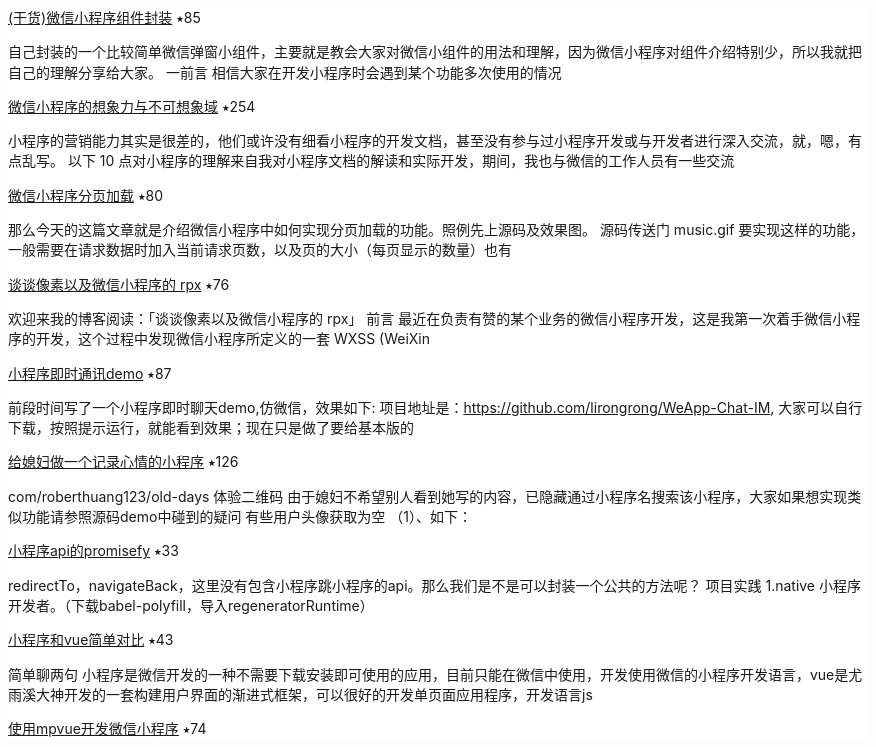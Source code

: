 
[(干货)微信小程序组件封装](https://juejin.im/post/5afcee09518825670961697b)
⭑85

自己封装的一个比较简单微信弹窗小组件，主要就是教会大家对微信小组件的用法和理解，因为微信小程序对组件介绍特别少，所以我就把自己的理解分享给大家。 一前言 相信大家在开发小程序时会遇到某个功能多次使用的情况


[微信小程序的想象力与不可想象域](http://mp.weixin.qq.com/s?__biz=MjM5ODQwMjA4MA==&mid=2649293661&idx=1&sn=cfa57f34aee709690f70993a3942e8f1&chksm=bed6e21289a16b04806dcdc22065d682deb3cf26719ca3c607ad9e7a4d053b761402abe8a8dd&mpshare=1&scene=2&srcid=1103oraiznb8ImWutHDaiQQV&from=timeline&isappinstalled=0#wechat_redirect)
⭑254

小程序的营销能力其实是很差的，他们或许没有细看小程序的开发文档，甚至没有参与过小程序开发或与开发者进行深入交流，就，嗯，有点乱写。 以下 10 点对小程序的理解来自我对小程序文档的解读和实际开发，期间，我也与微信的工作人员有一些交流


[微信小程序分页加载](https://juejin.im/post/5963a5ca5188250da1277e83)
⭑80

那么今天的这篇文章就是介绍微信小程序中如何实现分页加载的功能。照例先上源码及效果图。 源码传送门 music.gif 要实现这样的功能，一般需要在请求数据时加入当前请求页数，以及页的大小（每页显示的数量）也有


[谈谈像素以及微信小程序的 rpx](https://juejin.im/post/59213dfba22b9d0058796e2a)
⭑76

欢迎来我的博客阅读：「谈谈像素以及微信小程序的 rpx」 前言 最近在负责有赞的某个业务的微信小程序开发，这是我第一次着手微信小程序的开发，这个过程中发现微信小程序所定义的一套 WXSS (WeiXin


[小程序即时通讯demo](https://juejin.im/post/5bb03203e51d450e5162a38a)
⭑87

前段时间写了一个小程序即时聊天demo,仿微信，效果如下: 项目地址是：https://github.com/lirongrong/WeApp-Chat-IM, 大家可以自行下载，按照提示运行，就能看到效果；现在只是做了要给基本版的


[给媳妇做一个记录心情的小程序](https://juejin.im/post/5c930431f265da60f00ecc64)
⭑126

com/roberthuang123/old-days 体验二维码 由于媳妇不希望别人看到她写的内容，已隐藏通过小程序名搜索该小程序，大家如果想实现类似功能请参照源码​ demo中碰到的疑问 有些用户头像获取为空 （1）、如下：


[小程序api的promisefy](https://juejin.im/post/5c037efe5188252510541afa)
⭑33

redirectTo，navigateBack，这里没有包含小程序跳小程序的api。那么我们是不是可以封装一个公共的方法呢？ 项目实践 1.native 小程序开发者。（下载babel-polyfill，导入regeneratorRuntime）


[小程序和vue简单对比](https://zhuanlan.zhihu.com/p/30221988)
⭑43

简单聊两句 小程序是微信开发的一种不需要下载安装即可使用的应用，目前只能在微信中使用，开发使用微信的小程序开发语言，vue是尤雨溪大神开发的一套构建用户界面的渐进式框架，可以很好的开发单页面应用程序，开发语言js


[使用mpvue开发微信小程序](https://juejin.im/post/5afa81a26fb9a07aa5427377)
⭑74
